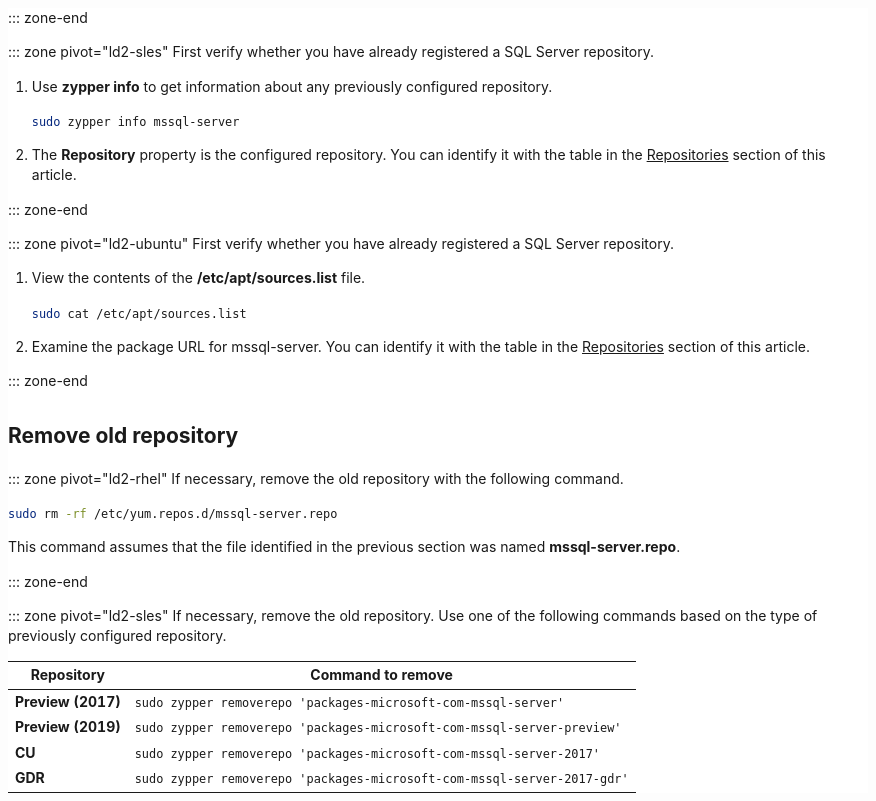::: zone-end


::: zone pivot="ld2-sles"
First verify whether you have already registered a SQL Server repository.

1. Use **zypper info** to get information about any previously configured repository.

   ```bash
   sudo zypper info mssql-server
   ```

2. The **Repository** property is the configured repository. You can identify it with the table in the [Repositories](#repositories) section of this article.

::: zone-end


::: zone pivot="ld2-ubuntu"
First verify whether you have already registered a SQL Server repository.

1. View the contents of the **/etc/apt/sources.list** file.

   ```bash
   sudo cat /etc/apt/sources.list
   ```

2. Examine the package URL for mssql-server. You can identify it with the table in the [Repositories](#repositories) section of this article.

::: zone-end

## Remove old repository


::: zone pivot="ld2-rhel"
If necessary, remove the old repository with the following command.

```bash
sudo rm -rf /etc/yum.repos.d/mssql-server.repo
```

This command assumes that the file identified in the previous section was named **mssql-server.repo**.

::: zone-end


::: zone pivot="ld2-sles"
If necessary, remove the old repository. Use one of the following commands based on the type of previously configured repository.

| Repository | Command to remove |
|---|---|
| **Preview (2017)** | `sudo zypper removerepo 'packages-microsoft-com-mssql-server'` |
| **Preview (2019)** | `sudo zypper removerepo 'packages-microsoft-com-mssql-server-preview'` |
| **CU** | `sudo zypper removerepo 'packages-microsoft-com-mssql-server-2017'` |
| **GDR** | `sudo zypper removerepo 'packages-microsoft-com-mssql-server-2017-gdr'`|
